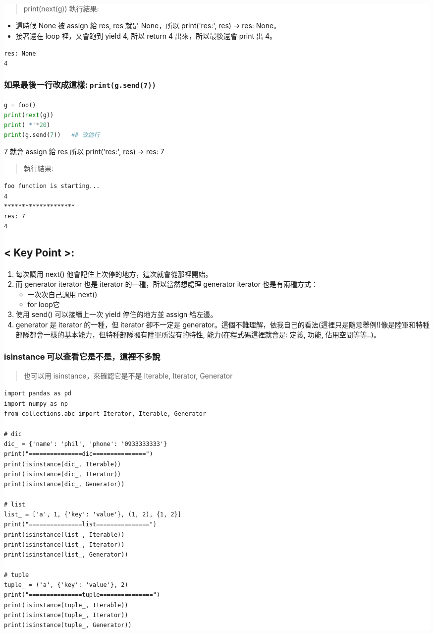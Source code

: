 > print(next(g)) 執行結果: 
- 這時候 None 被 assign 給 res, res 就是 None，所以 print('res:', res) -> res: None。
- 接著還在 loop 裡，又會跑到 yield 4, 所以 return 4 出來，所以最後還會 print 出 4。
```
res: None
4
```

### 如果最後一行改成這樣: `print(g.send(7))`
```python
g = foo()
print(next(g))
print('*'*20)
print(g.send(7))   ## 改這行
```

7 就會 assign 給 res
所以 print('res:', res) -> res: 7

> 執行結果:
```
foo function is starting...
4
********************
res: 7
4
```

## **< Key Point >**:
1. 每次調用 next() 他會記住上次停的地方，這次就會從那裡開始。
2. 而 generator iterator 也是 iterator 的一種，所以當然想處理 generator iterator 也是有兩種方式：
    - 一次次自己調用 next()
    - for loop它
3. 使用 send() 可以接續上一次 yield 停住的地方並 assign 給左邊。
4. generator 是 iterator 的一種，但 iterator 卻不一定是 generator。這個不難理解，依我自己的看法(這裡只是隨意舉例!)像是陸軍和特種部隊都會一樣的基本能力，但特種部隊擁有陸軍所沒有的特性, 能力(在程式碼這裡就會是: 定義, 功能, 佔用空間等等..)。

### isinstance 可以查看它是不是，這裡不多說

> 也可以用 isinstance，來確認它是不是 Iterable, Iterator, Generator

```python=
import pandas as pd
import numpy as np
from collections.abc import Iterator, Iterable, Generator

# dic
dic_ = {'name': 'phil', 'phone': '0933333333'}
print("===============dic===============")
print(isinstance(dic_, Iterable))
print(isinstance(dic_, Iterator))
print(isinstance(dic_, Generator))

# list
list_ = ['a', 1, {'key': 'value'}, (1, 2), {1, 2}]
print("===============list===============")
print(isinstance(list_, Iterable))
print(isinstance(list_, Iterator))
print(isinstance(list_, Generator))

# tuple
tuple_ = ('a', {'key': 'value'}, 2)
print("===============tuple===============")
print(isinstance(tuple_, Iterable))
print(isinstance(tuple_, Iterator))
print(isinstance(tuple_, Generator))
```